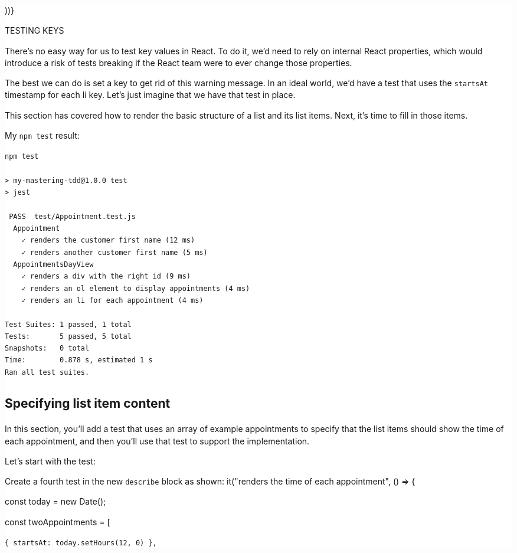   ))}

</ol>

TESTING KEYS

There’s no easy way for us to test key values in React. To do it, we’d need to rely on internal React properties, which would introduce a risk of tests breaking if the React team were to ever change those properties.

The best we can do is set a key to get rid of this warning message. In an ideal world, we’d have a test that uses the `startsAt` timestamp for each li key. Let’s just imagine that we have that test in place.

This section has covered how to render the basic structure of a list and its list items. Next, it’s time to fill in those items.

My `npm test` result:
```
npm test

> my-mastering-tdd@1.0.0 test
> jest

 PASS  test/Appointment.test.js
  Appointment
    ✓ renders the customer first name (12 ms)
    ✓ renders another customer first name (5 ms)
  AppointmentsDayView
    ✓ renders a div with the right id (9 ms)
    ✓ renders an ol element to display appointments (4 ms)
    ✓ renders an li for each appointment (4 ms)

Test Suites: 1 passed, 1 total
Tests:       5 passed, 5 total
Snapshots:   0 total
Time:        0.878 s, estimated 1 s
Ran all test suites.
```

## Specifying list item content
In this section, you’ll add a test that uses an array of example appointments to specify that the list items should show the time of each appointment, and then you’ll use that test to support the implementation.

Let’s start with the test:

Create a fourth test in the new `describe` block as shown:
it("renders the time of each appointment", () => {

  const today = new Date();

  const twoAppointments = [

    { startsAt: today.setHours(12, 0) },
